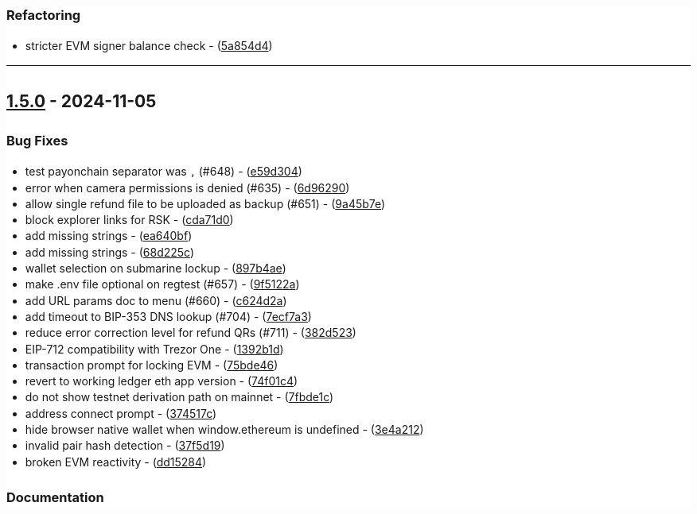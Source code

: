 ### Refactoring

- stricter EVM signer balance check - ([5a854d4](https://github.com/BoltzExchange/boltz-web-app/commit/5a854d473dd462cbf36b528fcd3fde0ae615738a))

---
## [1.5.0](https://github.com/BoltzExchange/boltz-web-app/compare/v1.4.1..v1.5.0) - 2024-11-05

### Bug Fixes

- test payonchain separator was `,` (#648) - ([e59d304](https://github.com/BoltzExchange/boltz-web-app/commit/e59d30403e34299cfa525357e62371c6d0262351))
- error when camera permissions is denied (#635) - ([6d96290](https://github.com/BoltzExchange/boltz-web-app/commit/6d96290fa7900258aefc0ececa3dafb386afdd5b))
- allow single refund file to be uploaded as backup (#651) - ([9a45b7e](https://github.com/BoltzExchange/boltz-web-app/commit/9a45b7e43bd16641a869053f8191c9ddb57d3697))
- block explorer links for RSK - ([cda71d0](https://github.com/BoltzExchange/boltz-web-app/commit/cda71d09fcf1a692f44a59efe769308df2453474))
- add missing strings - ([ea640bf](https://github.com/BoltzExchange/boltz-web-app/commit/ea640bf41fd10f00df0fc99a2f9bb8ba379852d7))
- add missing strings - ([68d225c](https://github.com/BoltzExchange/boltz-web-app/commit/68d225c4dc03ea5a55792192c5e5275e58326bc1))
- wallet selection on submarine lockup - ([897b4ae](https://github.com/BoltzExchange/boltz-web-app/commit/897b4ae3edd41e1c9c21a778beda790bd3d8eaf2))
- make .env file optional on regtest (#657) - ([9f5122a](https://github.com/BoltzExchange/boltz-web-app/commit/9f5122a48e541afa3faef40507384be57b624065))
- add URL params doc to menu (#660) - ([c624d2a](https://github.com/BoltzExchange/boltz-web-app/commit/c624d2abfdc5c2630d66475c6bb05164df0d8905))
- add timeout to BIP-353 DNS lookup (#704) - ([7ecf7a3](https://github.com/BoltzExchange/boltz-web-app/commit/7ecf7a344c5e0edbc4dfac24e0cdecd7c2a6c7d2))
- reduce error correction level for refund QRs (#711) - ([382d523](https://github.com/BoltzExchange/boltz-web-app/commit/382d523f353e9380f7a458656f63ed9d580aaf05))
- EIP-712 compatibility with Trezor One - ([1392b1d](https://github.com/BoltzExchange/boltz-web-app/commit/1392b1d3e3dedbe19f6d142be9b3f0f25402f21e))
- transaction prompt for locking EVM - ([75bde46](https://github.com/BoltzExchange/boltz-web-app/commit/75bde465aa14d5097e5db69cd368d1caa3586112))
- revert to working ledger eth app version - ([74f01c4](https://github.com/BoltzExchange/boltz-web-app/commit/74f01c4a554fe8eeae327779eb2e9c1f272b8efe))
- do not show testnet derivation path on mainnet - ([7fbde1c](https://github.com/BoltzExchange/boltz-web-app/commit/7fbde1c84936cae50d1d82a8ec642403d6cb590e))
- address connect prompt - ([374517c](https://github.com/BoltzExchange/boltz-web-app/commit/374517c56c7b18006213be361a18ef0316a4d4b7))
- hide browser native wallet when window.ethereum is undefined - ([3e4a212](https://github.com/BoltzExchange/boltz-web-app/commit/3e4a2125bc6e65b6c103f936604a0440672257b3))
- invalid pair hash detection - ([37f5d19](https://github.com/BoltzExchange/boltz-web-app/commit/37f5d197890de6cd69474ccc9d270404fcff4a8d))
- broken EVM reactivity - ([dd15284](https://github.com/BoltzExchange/boltz-web-app/commit/dd15284bc3a5b9f0f2610be3987b8534d367d014))

### Documentation
